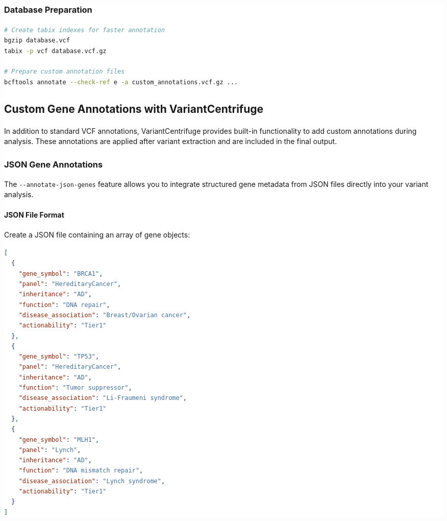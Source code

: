 ### Database Preparation
```bash
# Create tabix indexes for faster annotation
bgzip database.vcf
tabix -p vcf database.vcf.gz

# Prepare custom annotation files
bcftools annotate --check-ref e -a custom_annotations.vcf.gz ...
```

## Custom Gene Annotations with VariantCentrifuge

In addition to standard VCF annotations, VariantCentrifuge provides built-in functionality to add custom annotations during analysis. These annotations are applied after variant extraction and are included in the final output.

### JSON Gene Annotations

The `--annotate-json-genes` feature allows you to integrate structured gene metadata from JSON files directly into your variant analysis.

#### JSON File Format

Create a JSON file containing an array of gene objects:

```json
[
  {
    "gene_symbol": "BRCA1",
    "panel": "HereditaryCancer",
    "inheritance": "AD",
    "function": "DNA repair",
    "disease_association": "Breast/Ovarian cancer",
    "actionability": "Tier1"
  },
  {
    "gene_symbol": "TP53",
    "panel": "HereditaryCancer",
    "inheritance": "AD",
    "function": "Tumor suppressor",
    "disease_association": "Li-Fraumeni syndrome",
    "actionability": "Tier1"
  },
  {
    "gene_symbol": "MLH1",
    "panel": "Lynch",
    "inheritance": "AD",
    "function": "DNA mismatch repair",
    "disease_association": "Lynch syndrome",
    "actionability": "Tier1"
  }
]
```
